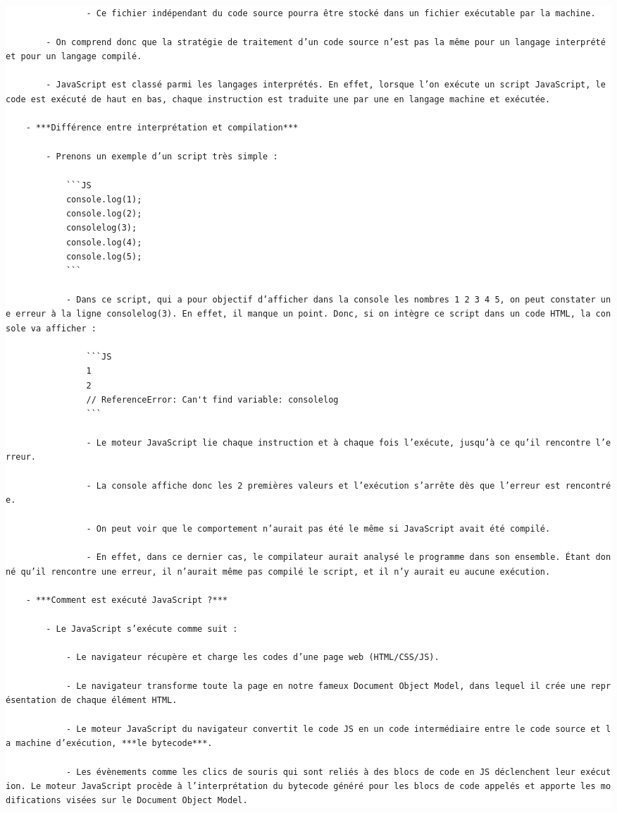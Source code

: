                     - Ce fichier indépendant du code source pourra être stocké dans un fichier exécutable par la machine.  

            - On comprend donc que la stratégie de traitement d’un code source n’est pas la même pour un langage interprété et pour un langage compilé.  

            - JavaScript est classé parmi les langages interprétés. En effet, lorsque l’on exécute un script JavaScript, le code est exécuté de haut en bas, chaque instruction est traduite une par une en langage machine et exécutée.  

        - ***Différence entre interprétation et compilation***  

            - Prenons un exemple d’un script très simple :

                ```JS
                console.log(1);
                console.log(2);
                consolelog(3);
                console.log(4);
                console.log(5);
                ```  

                - Dans ce script, qui a pour objectif d’afficher dans la console les nombres 1 2 3 4 5, on peut constater une erreur à la ligne consolelog(3). En effet, il manque un point. Donc, si on intègre ce script dans un code HTML, la console va afficher :

                    ```JS
                    1
                    2
                    // ReferenceError: Can't find variable: consolelog
                    ```

                    - Le moteur JavaScript lie chaque instruction et à chaque fois l’exécute, jusqu’à ce qu’il rencontre l’erreur.  
                    
                    - La console affiche donc les 2 premières valeurs et l’exécution s’arrête dès que l’erreur est rencontrée.  
                    
                    - On peut voir que le comportement n’aurait pas été le même si JavaScript avait été compilé.  
                    
                    - En effet, dans ce dernier cas, le compilateur aurait analysé le programme dans son ensemble. Étant donné qu’il rencontre une erreur, il n’aurait même pas compilé le script, et il n’y aurait eu aucune exécution.  
            
        - ***Comment est exécuté JavaScript ?***  

            - Le JavaScript s’exécute comme suit :  

                - Le navigateur récupère et charge les codes d’une page web (HTML/CSS/JS).  

                - Le navigateur transforme toute la page en notre fameux Document Object Model, dans lequel il crée une représentation de chaque élément HTML.  

                - Le moteur JavaScript du navigateur convertit le code JS en un code intermédiaire entre le code source et la machine d’exécution, ***le bytecode***.  

                - Les évènements comme les clics de souris qui sont reliés à des blocs de code en JS déclenchent leur exécution. Le moteur JavaScript procède à l’interprétation du bytecode généré pour les blocs de code appelés et apporte les modifications visées sur le Document Object Model.  
